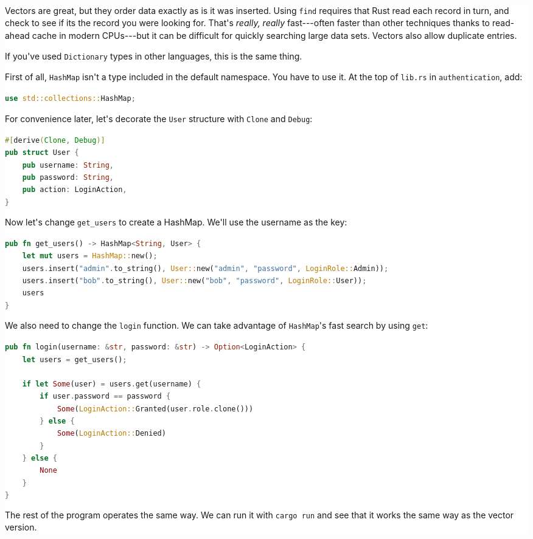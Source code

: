 Vectors are great, but they order data exactly as is it was inserted. Using `find` requires that Rust read each record in turn, and check to see if its the record you were looking for. That's *really, really* fast---often faster than other techniques thanks to read-ahead cache in modern CPUs---but it can be difficult for quickly searching large data sets. Vectors also allow duplicate entries.

If you've used `Dictionary` types in other languages, this is the same thing.

First of all, `HashMap` isn't a type included in the default namespace. You have to use it. At the top of `lib.rs` in `authentication`, add:


```rust
use std::collections::HashMap;
```

For convenience later, let's decorate the `User` structure with `Clone` and `Debug`:

```rust
#[derive(Clone, Debug)]
pub struct User {
    pub username: String,
    pub password: String,
    pub action: LoginAction,
}
```

Now let's change `get_users` to create a HashMap. We'll use the username as the key:

```rust
pub fn get_users() -> HashMap<String, User> {
    let mut users = HashMap::new();
    users.insert("admin".to_string(), User::new("admin", "password", LoginRole::Admin));
    users.insert("bob".to_string(), User::new("bob", "password", LoginRole::User));
    users
}
```

We also need to change the `login` function. We can take advantage of `HashMap`'s fast search by using `get`:

```rust
pub fn login(username: &str, password: &str) -> Option<LoginAction> {
    let users = get_users();

    if let Some(user) = users.get(username) {
        if user.password == password {
            Some(LoginAction::Granted(user.role.clone()))
        } else {
            Some(LoginAction::Denied)
        }
    } else {
        None
    }
}
```

The rest of the program operates the same way. We can run it with `cargo run` and see that it works the same way as the vector version.
